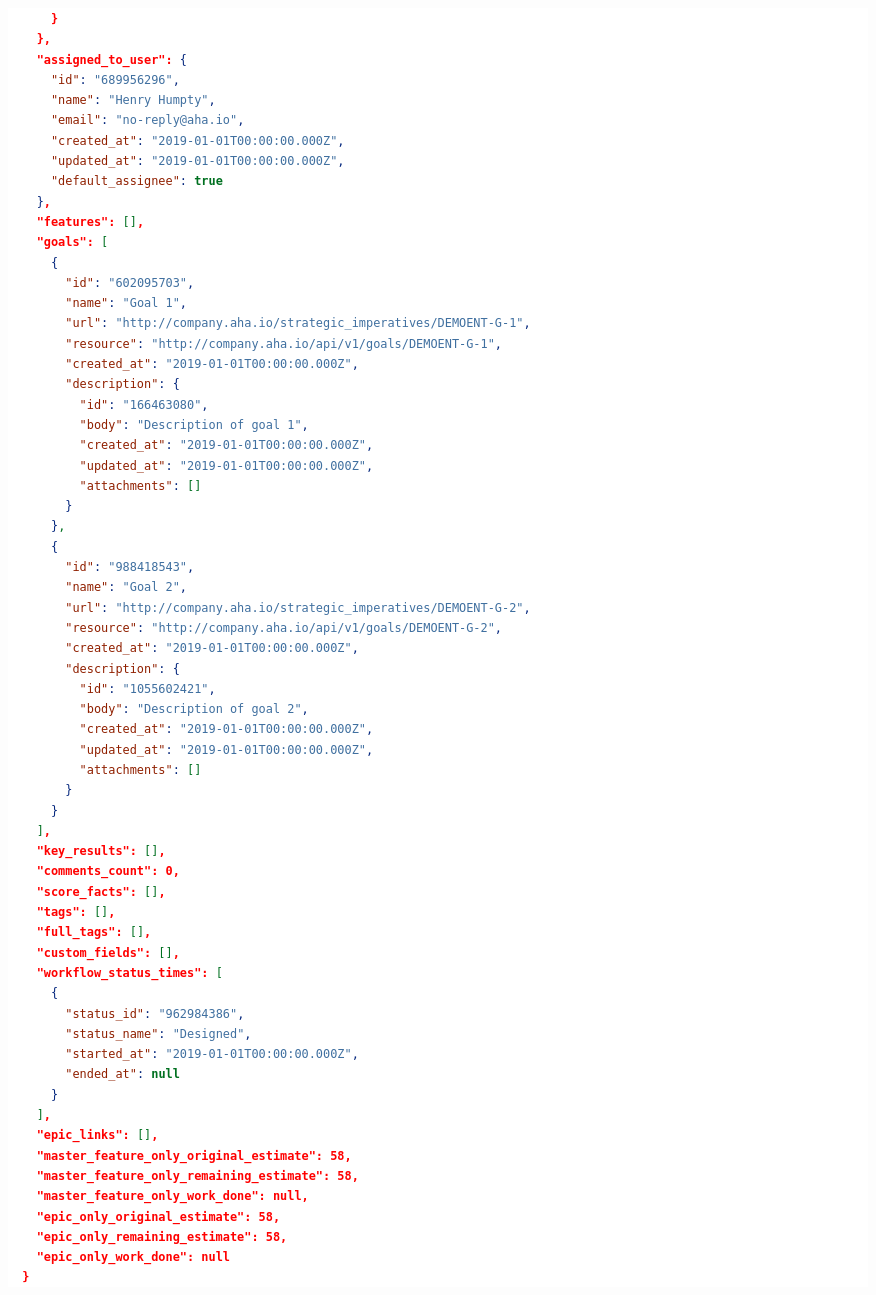 ```json
      }
    },
    "assigned_to_user": {
      "id": "689956296",
      "name": "Henry Humpty",
      "email": "no-reply@aha.io",
      "created_at": "2019-01-01T00:00:00.000Z",
      "updated_at": "2019-01-01T00:00:00.000Z",
      "default_assignee": true
    },
    "features": [],
    "goals": [
      {
        "id": "602095703",
        "name": "Goal 1",
        "url": "http://company.aha.io/strategic_imperatives/DEMOENT-G-1",
        "resource": "http://company.aha.io/api/v1/goals/DEMOENT-G-1",
        "created_at": "2019-01-01T00:00:00.000Z",
        "description": {
          "id": "166463080",
          "body": "Description of goal 1",
          "created_at": "2019-01-01T00:00:00.000Z",
          "updated_at": "2019-01-01T00:00:00.000Z",
          "attachments": []
        }
      },
      {
        "id": "988418543",
        "name": "Goal 2",
        "url": "http://company.aha.io/strategic_imperatives/DEMOENT-G-2",
        "resource": "http://company.aha.io/api/v1/goals/DEMOENT-G-2",
        "created_at": "2019-01-01T00:00:00.000Z",
        "description": {
          "id": "1055602421",
          "body": "Description of goal 2",
          "created_at": "2019-01-01T00:00:00.000Z",
          "updated_at": "2019-01-01T00:00:00.000Z",
          "attachments": []
        }
      }
    ],
    "key_results": [],
    "comments_count": 0,
    "score_facts": [],
    "tags": [],
    "full_tags": [],
    "custom_fields": [],
    "workflow_status_times": [
      {
        "status_id": "962984386",
        "status_name": "Designed",
        "started_at": "2019-01-01T00:00:00.000Z",
        "ended_at": null
      }
    ],
    "epic_links": [],
    "master_feature_only_original_estimate": 58,
    "master_feature_only_remaining_estimate": 58,
    "master_feature_only_work_done": null,
    "epic_only_original_estimate": 58,
    "epic_only_remaining_estimate": 58,
    "epic_only_work_done": null
  }
```